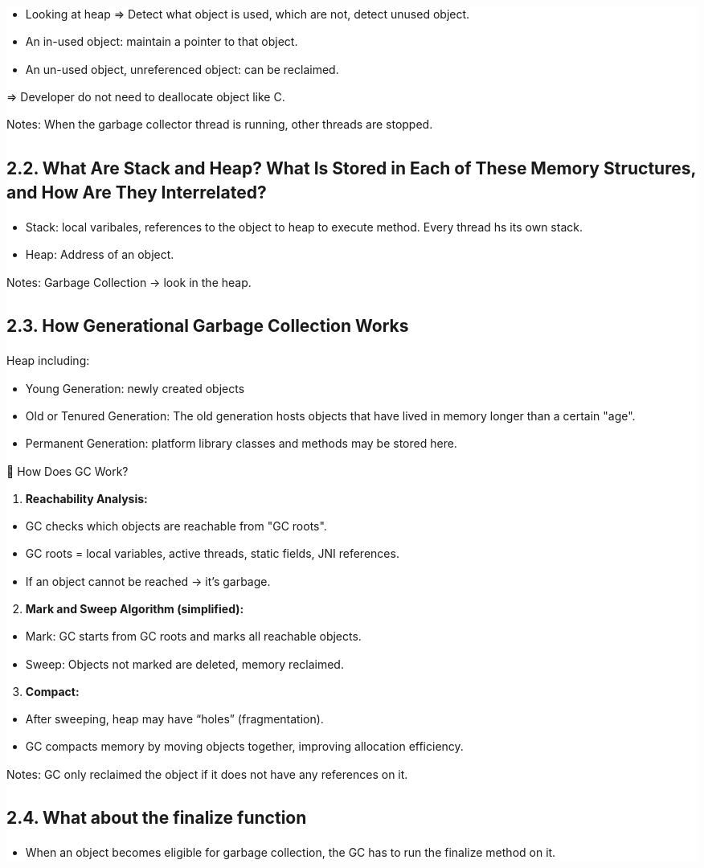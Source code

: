 - Looking at heap => Detect what object is used, which are not, detect unused object.

- An in-used object: maintain a pointer to that object.

- An un-used object, unreferenced object: can be reclaimed.

=> Developer do not need to deallocate object like C.

Notes: When the garbage collector thread is running, other threads are stopped.

## 2.2. What Are Stack and Heap? What Is Stored in Each of These Memory Structures, and How Are They Interrelated?

- Stack: local varibales, references to the object to heap to execute method. Every thread hs its own stack.

- Heap: Address of an object.

Notes: Garbage Collection -> look in the heap.

## 2.3. How Generational Garbage Collection Works

Heap including:

- Young Generation: newly created objects

- Old or Tenured Generation: The old generation hosts objects that have lived in memory longer than a certain "age".

- Permanent Generation: platform library classes and methods may be stored here.

🔹 How Does GC Work?

1. **Reachability Analysis:**

- GC checks which objects are reachable from "GC roots".

- GC roots = local variables, active threads, static fields, JNI references.

- If an object cannot be reached → it’s garbage.

2. **Mark and Sweep Algorithm (simplified):**

- Mark: GC starts from GC roots and marks all reachable objects.

- Sweep: Objects not marked are deleted, memory reclaimed.

3. **Compact:**

- After sweeping, heap may have “holes” (fragmentation).

- GC compacts memory by moving objects together, improving allocation efficiency.

Notes: GC only reclaimed the object if it does not have any references on it.

## 2.4. What about the finalize function

- When an object becomes eligible for garbage collection, the GC has to run the finalize method on it.
